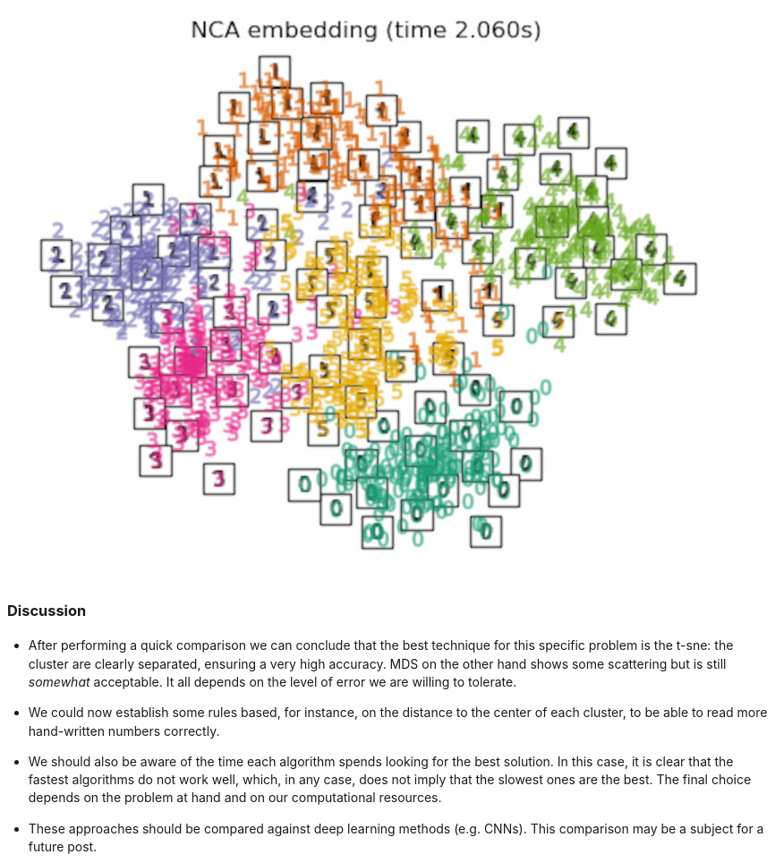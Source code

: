 ![](/pics/nca-13.jpg)

### Discussion

- After performing a quick comparison we can conclude that the best technique for this specific problem is the t-sne: the cluster are clearly separated, ensuring a very high accuracy. MDS on the other hand shows some scattering but is still *somewhat* acceptable. It all depends on the level of error we are willing to tolerate.

- We could now establish some rules based, for instance, on the distance to the center of each cluster, to be able to read more hand-written numbers correctly.

- We should also be aware of the time each algorithm spends looking for the best solution. In this case, it is clear that the fastest algorithms do not work well, which, in any case, does not imply that the slowest ones are the best. The final choice depends on the problem at hand and on our computational resources.
- These approaches should be compared against deep learning methods (e.g. CNNs). This comparison may be a subject for a future post.